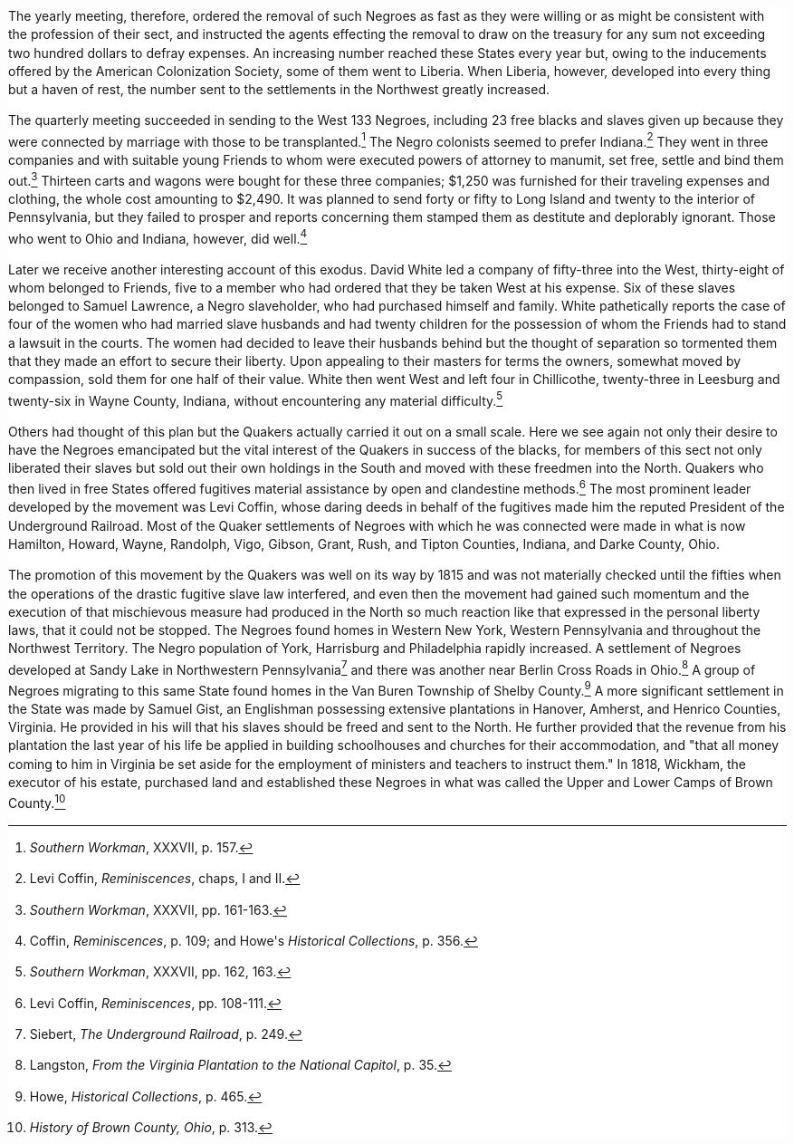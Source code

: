 The yearly meeting, therefore, ordered the removal of such Negroes as fast as they were willing or as might be consistent with the profession of their sect, and instructed the agents effecting the removal to draw on the treasury for any sum not exceeding two hundred dollars to defray expenses. An increasing number reached these States every year but, owing to the inducements offered by the American Colonization Society, some of them went to Liberia. When Liberia, however, developed into every thing but a haven of rest, the number sent to the settlements in the Northwest greatly increased.

The quarterly meeting succeeded in sending to the West 133 Negroes, including 23 free blacks and slaves given up because they were connected by marriage with those to be transplanted.[^8] The Negro colonists seemed to prefer Indiana.[^9] They went in three companies and with suitable young Friends to whom were executed powers of attorney to manumit, set free, settle and bind them out.[^10] Thirteen carts and wagons were bought for these three companies; \$1,250 was furnished for their traveling expenses and clothing, the whole cost amounting to \$2,490. It was planned to send forty or fifty to Long Island and twenty to the interior of Pennsylvania, but they failed to prosper and reports concerning them stamped them as destitute and deplorably ignorant. Those who went to Ohio and Indiana, however, did well.[^11]

Later we receive another interesting account of this exodus. David White led a company of fifty-three into the West, thirty-eight of whom belonged to Friends, five to a member who had ordered that they be taken West at his expense. Six of these slaves belonged to Samuel Lawrence, a Negro slaveholder, who had purchased himself and family. White pathetically reports the case of four of the women who had married slave husbands and had twenty children for the possession of whom the Friends had to stand a lawsuit in the courts. The women had decided to leave their husbands behind but the thought of separation so tormented them that they made an effort to secure their liberty. Upon appealing to their masters for terms the owners, somewhat moved by compassion, sold them for one half of their value. White then went West and left four in Chillicothe, twenty-three in Leesburg and twenty-six in Wayne County, Indiana, without encountering any material difficulty.[^12]

Others had thought of this plan but the Quakers actually carried it out on a small scale. Here we see again not only their desire to have the Negroes emancipated but the vital interest of the Quakers in success of the blacks, for members of this sect not only liberated their slaves but sold out their own holdings in the South and moved with these freedmen into the North. Quakers who then lived in free States offered fugitives material assistance by open and clandestine methods.[^13] The most prominent leader developed by the movement was Levi Coffin, whose daring deeds in behalf of the fugitives made him the reputed President of the Underground Railroad. Most of the Quaker settlements of Negroes with which he was connected were made in what is now Hamilton, Howard, Wayne, Randolph, Vigo, Gibson, Grant, Rush, and Tipton Counties, Indiana, and Darke County, Ohio.

The promotion of this movement by the Quakers was well on its way by 1815 and was not materially checked until the fifties when the operations of the drastic fugitive slave law interfered, and even then the movement had gained such momentum and the execution of that mischievous measure had produced in the North so much reaction like that expressed in the personal liberty laws, that it could not be stopped. The Negroes found homes in Western New York, Western Pennsylvania and throughout the Northwest Territory. The Negro population of York, Harrisburg and Philadelphia rapidly increased. A settlement of Negroes developed at Sandy Lake in Northwestern Pennsylvania[^14] and there was another near Berlin Cross Roads in Ohio.[^15] A group of Negroes migrating to this same State found homes in the Van Buren Township of Shelby County.[^16] A more significant settlement in the State was made by Samuel Gist, an Englishman possessing extensive plantations in Hanover, Amherst, and Henrico Counties, Virginia. He provided in his will that his slaves should be freed and sent to the North. He further provided that the revenue from his plantation the last year of his life be applied in building schoolhouses and churches for their accommodation, and "that all money coming to him in Virginia be set aside for the employment of ministers and teachers to instruct them." In 1818, Wickham, the executor of his estate, purchased land and established these Negroes in what was called the Upper and Lower Camps of Brown County.[^17]


[^1]:   Moore, *Anti-Slavery*, p. 79; and *Special Report of the United States Commissioner of Education*, 1871, p. 376; Weeks, *Southern Quakers*, pp. 215, 216, 231, 230, 242.
[^2]:   *The Southern Workman*, XXXVII, p. 161.
[^3]:   Rhodes, *History of the United States*, chap. i, p. 6; Bancroft, *History of the United States*, chap. ii, p. 401; and Locke, *Anti-Slavery*, p. 32.
[^4]:   *A Brief Statement of the Rise and Progress of the Testimony of the Quakers*, passim; Woodson, *The Education of the Negro Prior to 1861*, p. 43.
[^5]:   Woodson, *The Education of the Negro Prior to 1861*, p. 44; and Locke, *Anti-Slavery*, p. 32.
[^6]:   *The Southern Workman*, XXXVII, pp. 158-169.
[^7]:  Turner, *The Negro in Pennsylvania*, pp. 144, 145, 151, 155.
[^8]: *Southern Workman*, XXXVII, p. 157.
[^9]: Levi Coffin, *Reminiscences*, chaps, I and II.
[^10]: *Southern Workman*, XXXVII, pp. 161-163.
[^11]: Coffin, *Reminiscences*, p. 109; and Howe's *Historical Collections*, p. 356.
[^12]: *Southern Workman*, XXXVII, pp. 162, 163.
[^13]: Levi Coffin, *Reminiscences*, pp. 108-111.
[^14]: Siebert, *The Underground Railroad*, p. 249.
[^15]: Langston, *From the Virginia Plantation to the National Capitol*, p. 35.
[^16]: Howe, *Historical Collections*, p. 465.
[^17]: *History of Brown County, Ohio*, p. 313.
[^18]: Wattles said: he purchased for himself 190 acres of land, to establish a manual labor school for colored boys. He had maintained a school on it, at his own expense, till the eleventh of November, 1842. While in Philadelphia the winter before, he became acquainted with the trustees of the late Samuel Emlen, a Friend of New Jersey. He left by his will \$20,000 for the "support and education in school learning and the mechanic arts and agriculture, boys, of African and Indian descent, whose parents would give them up to the school. They united their means and purchased Wattles farm, and appointed him the superintendent of the establishment, which they called the Emlen Institute."--See Howe's *Historical Collections*, p. 356.
[^19]: Howe's *Historical Collections*, p. 355.
[^20]: *Manuscripts* in the possession of J.E. Moorland.
[^21]: *The African Repository*, XXII, pp. 322, 333.
[^22]: Simmons, *Men of Mark*, p. 723.
[^23]: *Southern Workman*, XXXVII, p. 158.
[^24]: *The Journal of Negro History*, I, pp. 23-33.
[^25]: *Ibid*., I, p. 26.
[^26]: *The African Repository*, passim.
[^27]: Although constituting a majority of the population even before the Civil War the Negroes of this township did not get recognition in the local government until 1875 when John Allen, a Negro, was elected township treasurer. From that time until about 1890 the Negroes always shared the honors of office with their white citizens and since that time they have usually had entire control of the local government in that township, holding such offices as supervisor, clerk, treasurer, road commissioner, and school director. Their record has been that of efficiency. Boss rule among them is not known. The best man for an office is generally sought; for this is a community of independent farmers. In 1907 one hundred and eleven different farmers in this community had holdings of 10,439 acres. Their township usually has very few delinquent taxpayers and it promptly makes its returns to the county.--See the *Southern Workman*, XXXVII, pp. 486-489.
[^28]: Davidson and Stowe, *A Complete History of Illinois*, pp. 321, 322; and Washburn, *Edward Coles*, pp. 44 and 53.
[^29]: The Negro population of this town so rapidly increased after the war that it has become a Negro town and unfortunately a bad one. Much improvement has been made in recent years.--See *Southern Workman*, XXXVII, pp. 489-494.
[^30]: Still, *Underground Railroad*, passim; Siebert, *Underground Railroad*, pp. 34, 35, 40, 42, 43, 48, 56, 59, 62, 64, 70, 145, 147; Drew, *Refugee*, pp. 72, 97, 114, 152, 335 and 373.
[^31]: *The Journal of Negro History*, I, pp. 132-162.
[^32]: *Ibid*., I, 138.
[^33]: Olmsted, *Back Country*, p. 134.
[^34]: In the Appalachian mountains, however, the settlers were loath to follow the fortunes of the ardent pro-slavery element. Actual abolition, for example, was never popular in western Virginia, but the love of the people of that section for freedom kept them estranged from the slaveholding districts of the State, which by 1850 had completely committed themselves to the pro-slavery propaganda. In the Convention of 1829-30 Upshur said there existed in a great portion of the West (of Virginia) a rooted antipathy to the slave. John Randolph was alarmed at the fanatical spirit on the subject of slavery, which was growing in Virginia,--See the *Journal of Negro History*, I, p. 142.
[^35]: Adams, *Neglected Period of Anti-Slavery*.
[^36]: *The Journal of Negro History*, I, pp. 132-160.
[^37]: Siebert, *Underground Railroad*, p. 166.
[^38]: Adams, *Neglected Period of Anti-Slavery*.
[^39]: Siebert, *Underground Railroad*, chaps. v and vi.
[^40]: *An Address to the People of North Carolina on the Evils of Slavery.*
[^41]: Washington, *Story of the Negro*, I, chaps. xii, xiii and xiv. 
[^42]: *Father Henson's Story of his own Life*, p. 209; Coffin, *Reminiscences*, pp. 247-256; Howe, *The Refugees from Slavery*, p. 77; Haviland, *A Woman's Work*, pp. 192, 193, 196.
[^43]: Woodson, *The Education of the Negro Prior to 1861*, pp. 236-240.